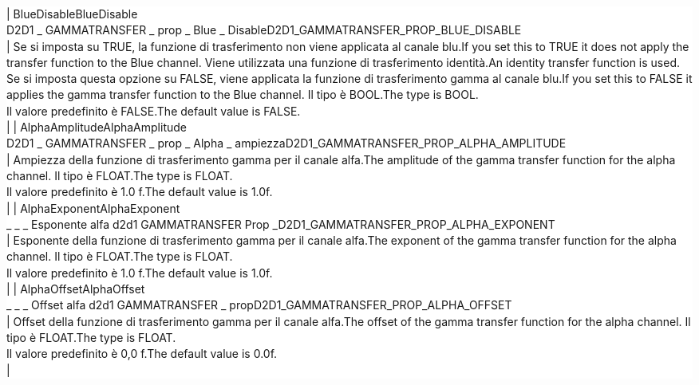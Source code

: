 | <span data-ttu-id="c2f91-189">BlueDisable</span><span class="sxs-lookup"><span data-stu-id="c2f91-189">BlueDisable</span></span><br/> <span data-ttu-id="c2f91-190">D2D1 \_ GAMMATRANSFER \_ prop \_ Blue \_ Disable</span><span class="sxs-lookup"><span data-stu-id="c2f91-190">D2D1\_GAMMATRANSFER\_PROP\_BLUE\_DISABLE</span></span><br/>       | <span data-ttu-id="c2f91-191">Se si imposta su TRUE, la funzione di trasferimento non viene applicata al canale blu.</span><span class="sxs-lookup"><span data-stu-id="c2f91-191">If you set this to TRUE it does not apply the transfer function to the Blue channel.</span></span> <span data-ttu-id="c2f91-192">Viene utilizzata una funzione di trasferimento identità.</span><span class="sxs-lookup"><span data-stu-id="c2f91-192">An identity transfer function is used.</span></span> <span data-ttu-id="c2f91-193">Se si imposta questa opzione su FALSE, viene applicata la funzione di trasferimento gamma al canale blu.</span><span class="sxs-lookup"><span data-stu-id="c2f91-193">If you set this to FALSE it applies the gamma transfer function to the Blue channel.</span></span> <span data-ttu-id="c2f91-194">Il tipo è BOOL.</span><span class="sxs-lookup"><span data-stu-id="c2f91-194">The type is BOOL.</span></span><br/> <span data-ttu-id="c2f91-195">Il valore predefinito è FALSE.</span><span class="sxs-lookup"><span data-stu-id="c2f91-195">The default value is FALSE.</span></span><br/>                                                                                                                                                                                                                                              |
| <span data-ttu-id="c2f91-196">AlphaAmplitude</span><span class="sxs-lookup"><span data-stu-id="c2f91-196">AlphaAmplitude</span></span><br/> <span data-ttu-id="c2f91-197">D2D1 \_ GAMMATRANSFER \_ prop \_ Alpha \_ ampiezza</span><span class="sxs-lookup"><span data-stu-id="c2f91-197">D2D1\_GAMMATRANSFER\_PROP\_ALPHA\_AMPLITUDE</span></span><br/> | <span data-ttu-id="c2f91-198">Ampiezza della funzione di trasferimento gamma per il canale alfa.</span><span class="sxs-lookup"><span data-stu-id="c2f91-198">The amplitude of the gamma transfer function for the alpha channel.</span></span> <span data-ttu-id="c2f91-199">Il tipo è FLOAT.</span><span class="sxs-lookup"><span data-stu-id="c2f91-199">The type is FLOAT.</span></span><br/> <span data-ttu-id="c2f91-200">Il valore predefinito è 1.0 f.</span><span class="sxs-lookup"><span data-stu-id="c2f91-200">The default value is 1.0f.</span></span><br/>                                                                                                                                                                                                                                                                                                                                                                                           |
| <span data-ttu-id="c2f91-201">AlphaExponent</span><span class="sxs-lookup"><span data-stu-id="c2f91-201">AlphaExponent</span></span><br/> <span data-ttu-id="c2f91-202">\_ \_ \_ Esponente alfa d2d1 GAMMATRANSFER Prop \_</span><span class="sxs-lookup"><span data-stu-id="c2f91-202">D2D1\_GAMMATRANSFER\_PROP\_ALPHA\_EXPONENT</span></span><br/>   | <span data-ttu-id="c2f91-203">Esponente della funzione di trasferimento gamma per il canale alfa.</span><span class="sxs-lookup"><span data-stu-id="c2f91-203">The exponent of the gamma transfer function for the alpha channel.</span></span> <span data-ttu-id="c2f91-204">Il tipo è FLOAT.</span><span class="sxs-lookup"><span data-stu-id="c2f91-204">The type is FLOAT.</span></span><br/> <span data-ttu-id="c2f91-205">Il valore predefinito è 1.0 f.</span><span class="sxs-lookup"><span data-stu-id="c2f91-205">The default value is 1.0f.</span></span><br/>                                                                                                                                                                                                                                                                                                                                                                                            |
| <span data-ttu-id="c2f91-206">AlphaOffset</span><span class="sxs-lookup"><span data-stu-id="c2f91-206">AlphaOffset</span></span><br/> <span data-ttu-id="c2f91-207">\_ \_ \_ Offset alfa d2d1 GAMMATRANSFER \_ prop</span><span class="sxs-lookup"><span data-stu-id="c2f91-207">D2D1\_GAMMATRANSFER\_PROP\_ALPHA\_OFFSET</span></span><br/>       | <span data-ttu-id="c2f91-208">Offset della funzione di trasferimento gamma per il canale alfa.</span><span class="sxs-lookup"><span data-stu-id="c2f91-208">The offset of the gamma transfer function for the alpha channel.</span></span> <span data-ttu-id="c2f91-209">Il tipo è FLOAT.</span><span class="sxs-lookup"><span data-stu-id="c2f91-209">The type is FLOAT.</span></span><br/> <span data-ttu-id="c2f91-210">Il valore predefinito è 0,0 f.</span><span class="sxs-lookup"><span data-stu-id="c2f91-210">The default value is 0.0f.</span></span><br/>                                                                                                                                                                                                                                                                                                                                                                                              |
